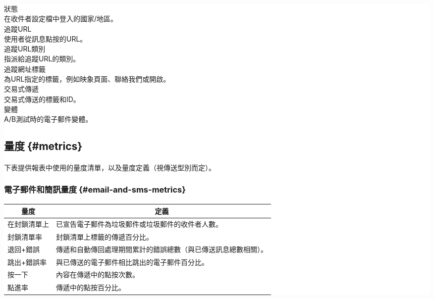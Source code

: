   <tr> 
   <td> 狀態<br /> </td> 
   <td> 在收件者設定檔中登入的國家/地區。<br /> </td> 
  </tr> 
  <tr> 
   <td> 追蹤URL<br /> </td> 
   <td> 使用者從訊息點按的URL。<br /> </td> 
  </tr> 
  <tr> 
   <td> 追蹤URL類別<br /> </td> 
   <td> 指派給追蹤URL的類別。<br /> </td> 
  </tr> 
  <tr> 
   <td> 追蹤網址標籤<br /> </td> 
   <td> 為URL指定的標籤，例如映象頁面、聯絡我們或開啟。<br /> </td> 
  </tr> 
  <tr> 
   <td> 交易式傳遞<br /> </td> 
   <td> 交易式傳送的標籤和ID。<br /> </td> 
  </tr> 
  <tr> 
   <td> 變體<br /> </td> 
   <td> A/B測試時的電子郵件變體。<br /> </td> 
  </tr> 
 </tbody> 
</table>

## 量度 {#metrics}

下表提供報表中使用的量度清單，以及量度定義（視傳送型別而定）。

### 電子郵件和簡訊量度 {#email-and-sms-metrics}

<table> 
 <thead> 
  <tr> 
   <th> 量度<br /> </th> 
   <th> 定義<br /> </th> 
  </tr> 
 </thead> 
 <tbody> 
  <tr> 
   <td> 在封鎖清單上<br /> </td> 
   <td> 已宣告電子郵件為垃圾郵件或垃圾郵件的收件者人數。<br /> </td> 
  </tr> 
  <tr> 
   <td> 封鎖清單率<br /> </td> 
   <td> 封鎖清單上標籤的傳遞百分比。<br /> </td> 
  </tr> 
  <tr> 
   <td> 退回+錯誤<br /> </td> 
   <td> 傳遞和自動傳回處理期間累計的錯誤總數（與已傳送訊息總數相關）。<br /> </td> 
  </tr> 
  <tr> 
   <td> 跳出+錯誤率<br /> </td> 
   <td> 與已傳送的電子郵件相比跳出的電子郵件百分比。<br /> </td> 
  </tr> 
  <tr> 
   <td> 按一下<br /> </td> 
   <td> 內容在傳遞中的點按次數。<br /> </td> 
  </tr> 
  <tr> 
   <td> 點進率<br /> </td> 
   <td> 傳遞中的點按百分比。<br /> </td> 